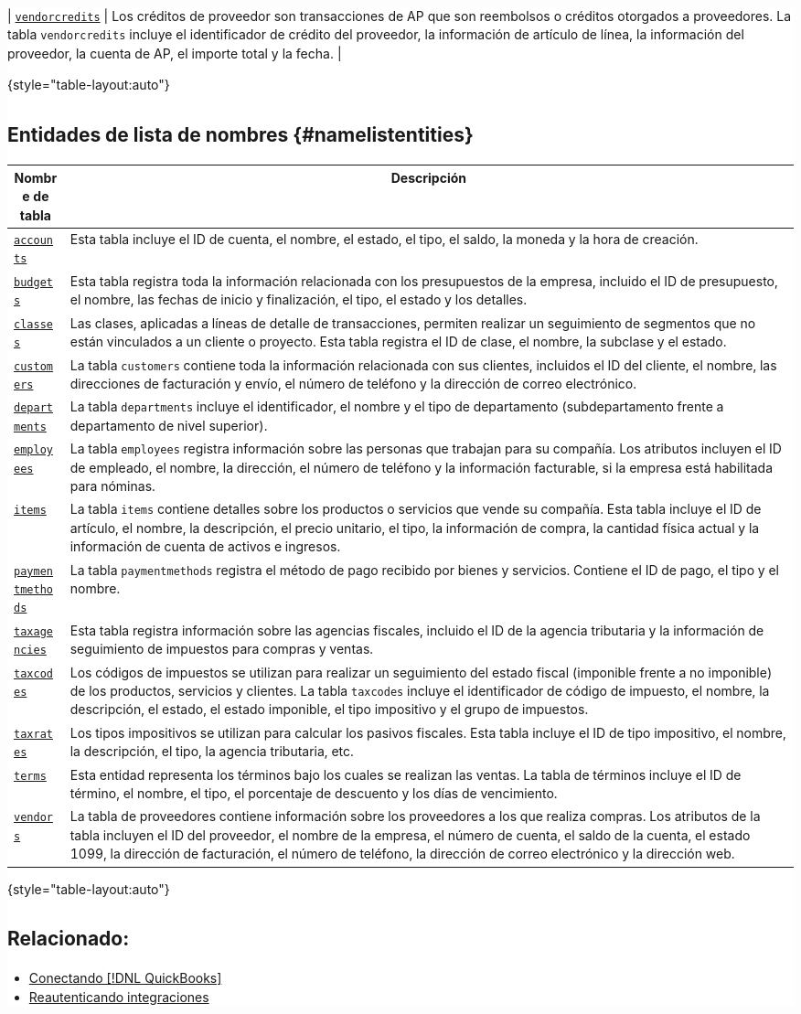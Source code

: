 | [`vendorcredits`](https://developer.intuit.com/app/developer/qbo/docs/api/accounting/all-entities/VendorCredit) | Los créditos de proveedor son transacciones de AP que son reembolsos o créditos otorgados a proveedores. La tabla `vendorcredits` incluye el identificador de crédito del proveedor, la información de artículo de línea, la información del proveedor, la cuenta de AP, el importe total y la fecha. |

{style="table-layout:auto"}

## Entidades de lista de nombres {#namelistentities}

| **Nombre de tabla** | **Descripción** |
|-----|-----|
| [`accounts`](https://developer.intuit.com/app/developer/qbo/docs/api/accounting/all-entities/Account) | Esta tabla incluye el ID de cuenta, el nombre, el estado, el tipo, el saldo, la moneda y la hora de creación. |
| [`budgets`](https://developer.intuit.com/app/developer/qbo/docs/api/accounting/all-entities/Budget) | Esta tabla registra toda la información relacionada con los presupuestos de la empresa, incluido el ID de presupuesto, el nombre, las fechas de inicio y finalización, el tipo, el estado y los detalles. |
| [`classes`](https://developer.intuit.com/app/developer/qbo/docs/api/accounting/all-entities/Class) | Las clases, aplicadas a líneas de detalle de transacciones, permiten realizar un seguimiento de segmentos que no están vinculados a un cliente o proyecto. Esta tabla registra el ID de clase, el nombre, la subclase y el estado. |
| [`customers`](https://developer.intuit.com/app/developer/qbo/docs/api/accounting/all-entities/Customer) | La tabla `customers` contiene toda la información relacionada con sus clientes, incluidos el ID del cliente, el nombre, las direcciones de facturación y envío, el número de teléfono y la dirección de correo electrónico. |
| [`departments`](https://developer.intuit.com/app/developer/qbo/docs/api/accounting/all-entities/Department) | La tabla `departments` incluye el identificador, el nombre y el tipo de departamento (subdepartamento frente a departamento de nivel superior). |
| [`employees`](https://developer.intuit.com/app/developer/qbo/docs/api/accounting/all-entities/Employee) | La tabla `employees` registra información sobre las personas que trabajan para su compañía. Los atributos incluyen el ID de empleado, el nombre, la dirección, el número de teléfono y la información facturable, si la empresa está habilitada para nóminas. |
| [`items`](https://developer.intuit.com/app/developer/qbo/docs/api/accounting/all-entities/Item) | La tabla `items` contiene detalles sobre los productos o servicios que vende su compañía. Esta tabla incluye el ID de artículo, el nombre, la descripción, el precio unitario, el tipo, la información de compra, la cantidad física actual y la información de cuenta de activos e ingresos. |
| [`paymentmethods`](https://developer.intuit.com/app/developer/qbo/docs/api/accounting/all-entities/PaymentMethod) | La tabla `paymentmethods` registra el método de pago recibido por bienes y servicios. Contiene el ID de pago, el tipo y el nombre. |
| [`taxagencies`](https://developer.intuit.com/app/developer/qbo/docs/api/accounting/all-entities/TaxAgency) | Esta tabla registra información sobre las agencias fiscales, incluido el ID de la agencia tributaria y la información de seguimiento de impuestos para compras y ventas. |
| [`taxcodes`](https://developer.intuit.com/app/developer/qbo/docs/api/accounting/all-entities/TaxCode) | Los códigos de impuestos se utilizan para realizar un seguimiento del estado fiscal (imponible frente a no imponible) de los productos, servicios y clientes. La tabla `taxcodes` incluye el identificador de código de impuesto, el nombre, la descripción, el estado, el estado imponible, el tipo impositivo y el grupo de impuestos. |
| [`taxrates`](https://developer.intuit.com/app/developer/qbo/docs/api/accounting/all-entities/TaxRate) | Los tipos impositivos se utilizan para calcular los pasivos fiscales. Esta tabla incluye el ID de tipo impositivo, el nombre, la descripción, el tipo, la agencia tributaria, etc. |
| [`terms`](https://developer.intuit.com/app/developer/qbo/docs/api/accounting/all-entities/Term) | Esta entidad representa los términos bajo los cuales se realizan las ventas. La tabla de términos incluye el ID de término, el nombre, el tipo, el porcentaje de descuento y los días de vencimiento. |
| [`vendors`](https://developer.intuit.com/app/developer/qbo/docs/api/accounting/all-entities/Vendor) | La tabla de proveedores contiene información sobre los proveedores a los que realiza compras. Los atributos de la tabla incluyen el ID del proveedor, el nombre de la empresa, el número de cuenta, el saldo de la cuenta, el estado 1099, la dirección de facturación, el número de teléfono, la dirección de correo electrónico y la dirección web. |

{style="table-layout:auto"}

## Relacionado:

* [Conectando [!DNL QuickBooks]](../integrations/quickbooks.md)
* [Reautenticando integraciones](https://experienceleague.adobe.com/docs/commerce-knowledge-base/kb/how-to/mbi-reauthenticating-integrations.html)
